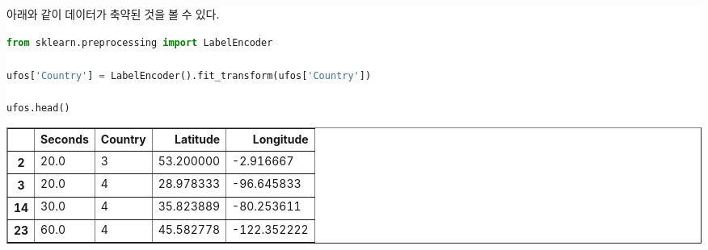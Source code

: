 아래와 같이 데이터가 축약된 것을 볼 수 있다.


```python
from sklearn.preprocessing import LabelEncoder

ufos['Country'] = LabelEncoder().fit_transform(ufos['Country'])

ufos.head()
```




<div>
<style scoped>
    .dataframe tbody tr th:only-of-type {
        vertical-align: middle;
    }

    .dataframe tbody tr th {
        vertical-align: top;
    }

    .dataframe thead th {
        text-align: right;
    }
</style>
<table border="1" class="dataframe">
  <thead>
    <tr style="text-align: right;">
      <th></th>
      <th>Seconds</th>
      <th>Country</th>
      <th>Latitude</th>
      <th>Longitude</th>
    </tr>
  </thead>
  <tbody>
    <tr>
      <th>2</th>
      <td>20.0</td>
      <td>3</td>
      <td>53.200000</td>
      <td>-2.916667</td>
    </tr>
    <tr>
      <th>3</th>
      <td>20.0</td>
      <td>4</td>
      <td>28.978333</td>
      <td>-96.645833</td>
    </tr>
    <tr>
      <th>14</th>
      <td>30.0</td>
      <td>4</td>
      <td>35.823889</td>
      <td>-80.253611</td>
    </tr>
    <tr>
      <th>23</th>
      <td>60.0</td>
      <td>4</td>
      <td>45.582778</td>
      <td>-122.352222</td>
    </tr>
    <tr>